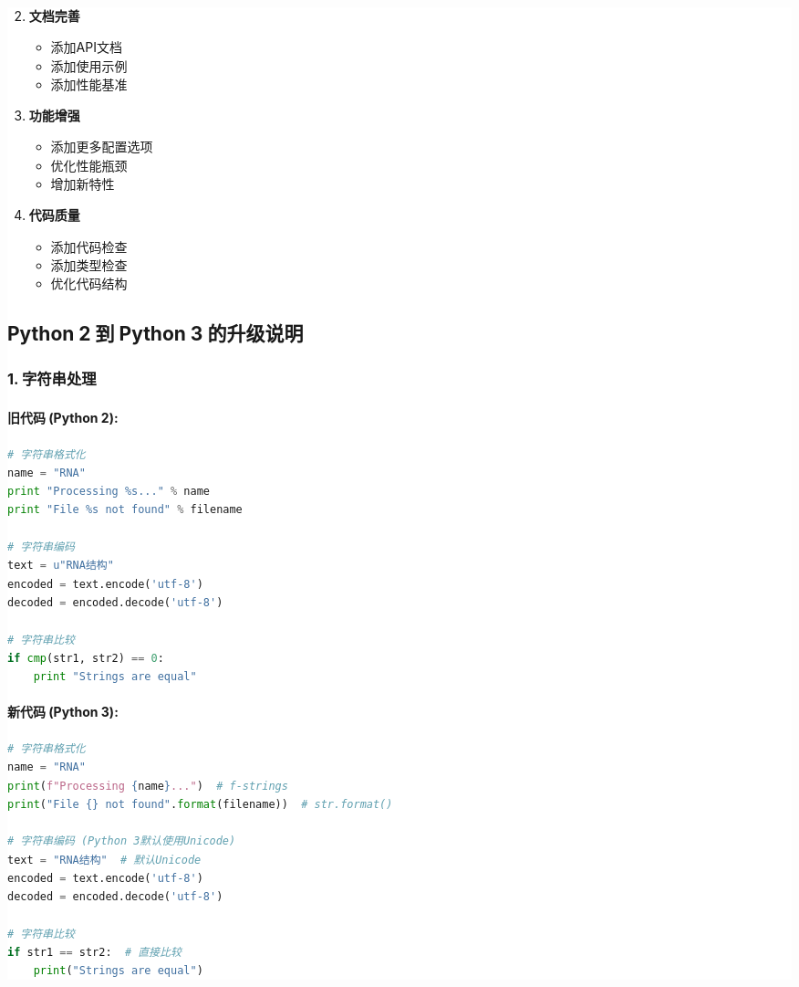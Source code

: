 2. **文档完善**
   - 添加API文档
   - 添加使用示例
   - 添加性能基准

3. **功能增强**
   - 添加更多配置选项
   - 优化性能瓶颈
   - 增加新特性

4. **代码质量**
   - 添加代码检查
   - 添加类型检查
   - 优化代码结构

## Python 2 到 Python 3 的升级说明

### 1. 字符串处理

#### 旧代码 (Python 2):
```python
# 字符串格式化
name = "RNA"
print "Processing %s..." % name
print "File %s not found" % filename

# 字符串编码
text = u"RNA结构"
encoded = text.encode('utf-8')
decoded = encoded.decode('utf-8')

# 字符串比较
if cmp(str1, str2) == 0:
    print "Strings are equal"
```

#### 新代码 (Python 3):
```python
# 字符串格式化
name = "RNA"
print(f"Processing {name}...")  # f-strings
print("File {} not found".format(filename))  # str.format()

# 字符串编码 (Python 3默认使用Unicode)
text = "RNA结构"  # 默认Unicode
encoded = text.encode('utf-8')
decoded = encoded.decode('utf-8')

# 字符串比较
if str1 == str2:  # 直接比较
    print("Strings are equal")
```

